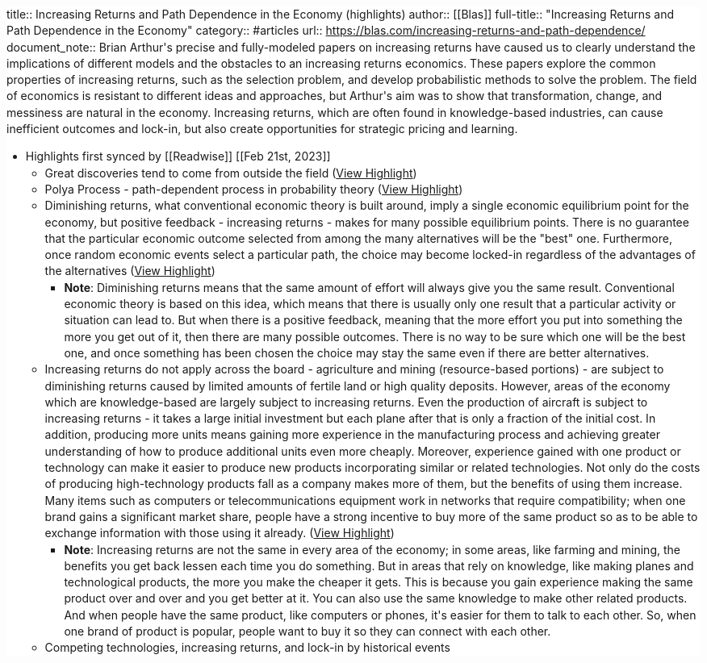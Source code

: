 title:: Increasing Returns and Path Dependence in the Economy (highlights)
author:: [[Blas]]
full-title:: "Increasing Returns and Path Dependence in the Economy"
category:: #articles
url:: https://blas.com/increasing-returns-and-path-dependence/
document_note:: Brian Arthur's precise and fully-modeled papers on increasing returns have caused us to clearly understand the implications of different models and the obstacles to an increasing returns economics. These papers explore the common properties of increasing returns, such as the selection problem, and develop probabilistic methods to solve the problem. The field of economics is resistant to different ideas and approaches, but Arthur's aim was to show that transformation, change, and messiness are natural in the economy. Increasing returns, which are often found in knowledge-based industries, can cause inefficient outcomes and lock-in, but also create opportunities for strategic pricing and learning.

- Highlights first synced by [[Readwise]] [[Feb 21st, 2023]]
	- Great discoveries tend to come from outside the field ([View Highlight](https://read.readwise.io/read/01gsmkv0v6k0d1zg7ex2k184fd))
	- Polya Process - path-dependent process in probability theory ([View Highlight](https://read.readwise.io/read/01gsmkddsrpv90s3pvn204pf9s))
	- Diminishing returns, what conventional economic theory is built around, imply a single economic equilibrium point for the economy, but positive feedback - increasing returns - makes for many possible equilibrium points. There is no guarantee that the particular economic outcome selected from among the many alternatives will be the "best" one. Furthermore, once random economic events select a particular path, the choice may become locked-in regardless of the advantages of the alternatives ([View Highlight](https://read.readwise.io/read/01gsmkdp69a4tcnfnhkf9vryda))
		- **Note**: Diminishing returns means that the same amount of effort will always give you the same result. Conventional economic theory is based on this idea, which means that there is usually only one result that a particular activity or situation can lead to. But when there is a positive feedback, meaning that the more effort you put into something the more you get out of it, then there are many possible outcomes. There is no way to be sure which one will be the best one, and once something has been chosen the choice may stay the same even if there are better alternatives.
	- Increasing returns do not apply across the board - agriculture and mining (resource-based portions) - are subject to diminishing returns caused by limited amounts of fertile land or high quality deposits. However, areas of the economy which are knowledge-based are largely subject to increasing returns. Even the production of aircraft is subject to increasing returns - it takes a large initial investment but each plane after that is only a fraction of the initial cost. In addition, producing more units means gaining more experience in the manufacturing process and achieving greater understanding of how to produce additional units even more cheaply. Moreover, experience gained with one product or technology can make it easier to produce new products incorporating similar or related technologies. Not only do the costs of producing high-technology products fall as a company makes more of them, but the benefits of using them increase. Many items such as computers or telecommunications equipment work in networks that require compatibility; when one brand gains a significant market share, people have a strong incentive to buy more of the same product so as to be able to exchange information with those using it already. ([View Highlight](https://read.readwise.io/read/01gsmkfpz523t8a56e3fj46xfr))
		- **Note**: Increasing returns are not the same in every area of the economy; in some areas, like farming and mining, the benefits you get back lessen each time you do something. But in areas that rely on knowledge, like making planes and technological products, the more you make the cheaper it gets. This is because you gain experience making the same product over and over and you get better at it. You can also use the same knowledge to make other related products. And when people have the same product, like computers or phones, it's easier for them to talk to each other. So, when one brand of product is popular, people want to buy it so they can connect with each other.
	- Competing technologies, increasing returns, and lock-in by historical events
	  